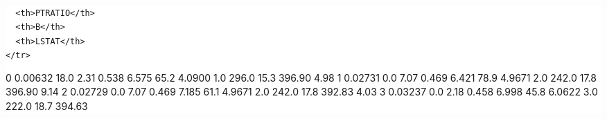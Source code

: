      <th>PTRATIO</th>
      <th>B</th>
      <th>LSTAT</th>
    </tr>
  </thead>
  <tbody>
    <tr>
      <th>0</th>
      <td>0.00632</td>
      <td>18.0</td>
      <td>2.31</td>
      <td>0.538</td>
      <td>6.575</td>
      <td>65.2</td>
      <td>4.0900</td>
      <td>1.0</td>
      <td>296.0</td>
      <td>15.3</td>
      <td>396.90</td>
      <td>4.98</td>
    </tr>
    <tr>
      <th>1</th>
      <td>0.02731</td>
      <td>0.0</td>
      <td>7.07</td>
      <td>0.469</td>
      <td>6.421</td>
      <td>78.9</td>
      <td>4.9671</td>
      <td>2.0</td>
      <td>242.0</td>
      <td>17.8</td>
      <td>396.90</td>
      <td>9.14</td>
    </tr>
    <tr>
      <th>2</th>
      <td>0.02729</td>
      <td>0.0</td>
      <td>7.07</td>
      <td>0.469</td>
      <td>7.185</td>
      <td>61.1</td>
      <td>4.9671</td>
      <td>2.0</td>
      <td>242.0</td>
      <td>17.8</td>
      <td>392.83</td>
      <td>4.03</td>
    </tr>
    <tr>
      <th>3</th>
      <td>0.03237</td>
      <td>0.0</td>
      <td>2.18</td>
      <td>0.458</td>
      <td>6.998</td>
      <td>45.8</td>
      <td>6.0622</td>
      <td>3.0</td>
      <td>222.0</td>
      <td>18.7</td>
      <td>394.63</td>